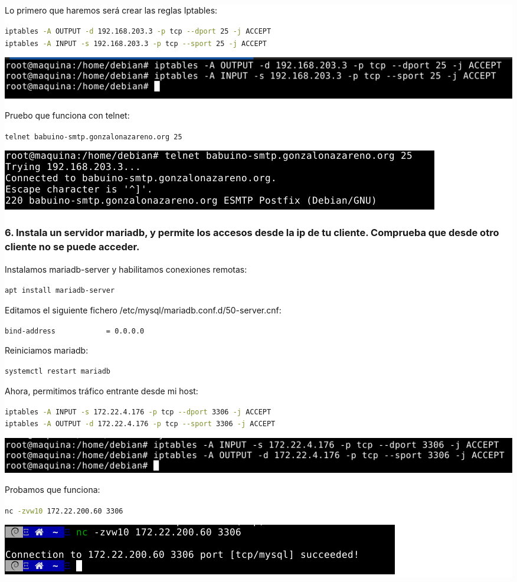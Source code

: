 Lo primero que haremos será crear las reglas Iptables:
```bash
iptables -A OUTPUT -d 192.168.203.3 -p tcp --dport 25 -j ACCEPT
iptables -A INPUT -s 192.168.203.3 -p tcp --sport 25 -j ACCEPT
```
![Firewall](capturas/15.png)

Pruebo que funciona con telnet:
```bash
telnet babuino-smtp.gonzalonazareno.org 25
```
![Firewall](capturas/15-1.png)


### 6. Instala un servidor mariadb, y permite los accesos desde la ip de tu cliente. Comprueba que desde otro cliente no se puede acceder.

Instalamos mariadb-server y habilitamos conexiones remotas:
```bash
apt install mariadb-server
```

Editamos el siguiente fichero /etc/mysql/mariadb.conf.d/50-server.cnf:
```bash
bind-address            = 0.0.0.0
```

Reiniciamos mariadb:
```bash
systemctl restart mariadb
```

Ahora, permitimos tráfico entrante desde mi host:
```bash
iptables -A INPUT -s 172.22.4.176 -p tcp --dport 3306 -j ACCEPT
iptables -A OUTPUT -d 172.22.4.176 -p tcp --sport 3306 -j ACCEPT
```
![Firewall](capturas/16.png)

Probamos que funciona:
```bash
nc -zvw10 172.22.200.60 3306
```
![Firewall](capturas/16-1.png)
